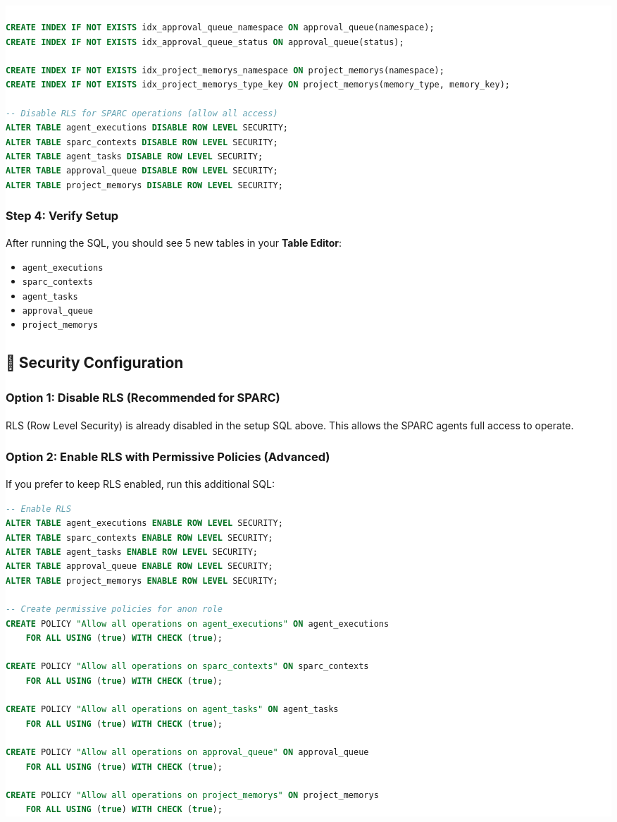 ```sql

CREATE INDEX IF NOT EXISTS idx_approval_queue_namespace ON approval_queue(namespace);
CREATE INDEX IF NOT EXISTS idx_approval_queue_status ON approval_queue(status);

CREATE INDEX IF NOT EXISTS idx_project_memorys_namespace ON project_memorys(namespace);
CREATE INDEX IF NOT EXISTS idx_project_memorys_type_key ON project_memorys(memory_type, memory_key);

-- Disable RLS for SPARC operations (allow all access)
ALTER TABLE agent_executions DISABLE ROW LEVEL SECURITY;
ALTER TABLE sparc_contexts DISABLE ROW LEVEL SECURITY;
ALTER TABLE agent_tasks DISABLE ROW LEVEL SECURITY;
ALTER TABLE approval_queue DISABLE ROW LEVEL SECURITY;
ALTER TABLE project_memorys DISABLE ROW LEVEL SECURITY;
```

### Step 4: Verify Setup

After running the SQL, you should see 5 new tables in your **Table Editor**:
- `agent_executions`
- `sparc_contexts`
- `agent_tasks`
- `approval_queue`
- `project_memorys`

## 🔐 Security Configuration

### Option 1: Disable RLS (Recommended for SPARC)

RLS (Row Level Security) is already disabled in the setup SQL above. This allows the SPARC agents full access to operate.

### Option 2: Enable RLS with Permissive Policies (Advanced)

If you prefer to keep RLS enabled, run this additional SQL:

```sql
-- Enable RLS
ALTER TABLE agent_executions ENABLE ROW LEVEL SECURITY;
ALTER TABLE sparc_contexts ENABLE ROW LEVEL SECURITY;
ALTER TABLE agent_tasks ENABLE ROW LEVEL SECURITY;
ALTER TABLE approval_queue ENABLE ROW LEVEL SECURITY;
ALTER TABLE project_memorys ENABLE ROW LEVEL SECURITY;

-- Create permissive policies for anon role
CREATE POLICY "Allow all operations on agent_executions" ON agent_executions
    FOR ALL USING (true) WITH CHECK (true);

CREATE POLICY "Allow all operations on sparc_contexts" ON sparc_contexts
    FOR ALL USING (true) WITH CHECK (true);

CREATE POLICY "Allow all operations on agent_tasks" ON agent_tasks
    FOR ALL USING (true) WITH CHECK (true);

CREATE POLICY "Allow all operations on approval_queue" ON approval_queue
    FOR ALL USING (true) WITH CHECK (true);

CREATE POLICY "Allow all operations on project_memorys" ON project_memorys
    FOR ALL USING (true) WITH CHECK (true);
```
